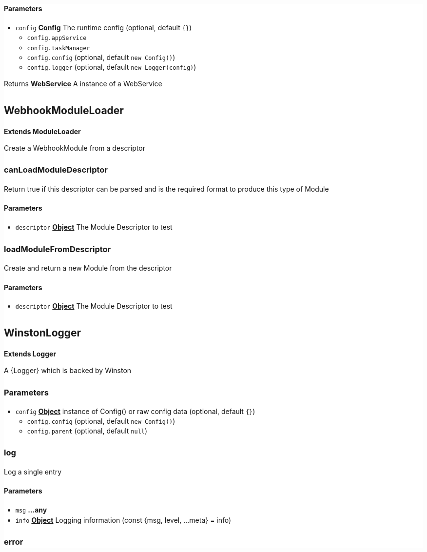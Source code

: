 #### Parameters

-   `config` **[Config][626]** The runtime config (optional, default `{}`)
    -   `config.appService`  
    -   `config.taskManager`  
    -   `config.config`   (optional, default `new Config()`)
    -   `config.logger`   (optional, default `new Logger(config)`)

Returns **[WebService][635]** A instance of a WebService

## WebhookModuleLoader

**Extends ModuleLoader**

Create a WebhookModule from a descriptor

### canLoadModuleDescriptor

Return true if this descriptor can be parsed and is
             the required format to produce this type of Module

#### Parameters

-   `descriptor` **[Object][615]** The Module Descriptor to test

### loadModuleFromDescriptor

Create and return a new Module from the descriptor

#### Parameters

-   `descriptor` **[Object][615]** The Module Descriptor to test

## WinstonLogger

**Extends Logger**

A {Logger} which is backed by Winston

### Parameters

-   `config` **[Object][615]** instance of Config() or raw config data (optional, default `{}`)
    -   `config.config`   (optional, default `new Config()`)
    -   `config.parent`   (optional, default `null`)

### log

Log a single entry

#### Parameters

-   `msg` **...any** 
-   `info` **[Object][615]** Logging information (const {msg, level, ...meta} = info)

### error


[1]: #apimodule
[2]: #parameters
[3]: #geturl
[4]: #getversion
[5]: #tojson
[6]: #apimoduleloader
[7]: #canloadmoduledescriptor
[8]: #parameters-1
[9]: #loadmodulefromdescriptor
[10]: #parameters-2
[11]: #app
[12]: #parameters-3
[13]: #isenabled
[14]: #getid
[15]: #getkey
[16]: #getname
[17]: #getalias
[18]: #getpermission
[19]: #examples
[20]: #gettype
[21]: #examples-1
[22]: #getdescription
[23]: #getversion-1
[24]: #getdescriptorversion
[25]: #getdescriptorname
[26]: #getbuild
[27]: #getbuild-1
[28]: #getlifecycle
[29]: #getauthentication
[30]: #geticon
[31]: #getbaseurl
[32]: #getmodules
[33]: #parameters-4
[34]: #setmodules
[35]: #parameters-5
[36]: #getmodule
[37]: #parameters-6
[38]: #getloadeddate
[39]: #getlastupdateddate
[40]: #tojson-1
[41]: #states
[42]: #types
[43]: #doctype
[44]: #auth
[45]: #permissions
[46]: #apploadworker
[47]: #parameters-7
[48]: #gettaskmanager
[49]: #getstore
[50]: #getapploader
[51]: #getconfig
[52]: #isrunning
[53]: #processtask
[54]: #parameters-8
[55]: #start
[56]: #shutdown
[57]: #apploader
[58]: #parameters-9
[59]: #load
[60]: #parameters-10
[61]: #apploaderbuilder
[62]: #withconfig
[63]: #parameters-11
[64]: #withlogger
[65]: #parameters-12
[66]: #withmoduleloader
[67]: #parameters-13
[68]: #build
[69]: #appreloadworker
[70]: #parameters-14
[71]: #gettaskmanager-1
[72]: #getstore-1
[73]: #getapploader-1
[74]: #getconfig-1
[75]: #isrunning-1
[76]: #processtask-1
[77]: #parameters-15
[78]: #start-1
[79]: #shutdown-1
[80]: #appservice
[81]: #parameters-16
[82]: #gettaskmanager-2
[83]: #getstore-2
[84]: #getconfig-2
[85]: #start-2
[86]: #shutdown-2
[87]: #loadapp
[88]: #parameters-17
[89]: #unloadapp
[90]: #parameters-18
[91]: #enableapp
[92]: #parameters-19
[93]: #disableapp
[94]: #parameters-20
[95]: #getapps
[96]: #parameters-21
[97]: #getapp
[98]: #parameters-22
[99]: #loadmodule
[100]: #parameters-23
[101]: #unloadmodule
[102]: #parameters-24
[103]: #getmodules-1
[104]: #parameters-25
[105]: #getmodule-1
[106]: #parameters-26
[107]: #enablemodule
[108]: #parameters-27
[109]: #disablemodule
[110]: #parameters-28
[111]: #appservicefactory
[112]: #create
[113]: #parameters-29
[114]: #appstateworker
[115]: #parameters-30
[116]: #gettaskmanager-3
[117]: #getstore-3
[118]: #getconfig-3
[119]: #isrunning-2
[120]: #processtask-2
[121]: #parameters-31
[122]: #start-3
[123]: #shutdown-3
[124]: #appstore
[125]: #parameters-32
[126]: #create-1
[127]: #parameters-33
[128]: #read
[129]: #parameters-34
[130]: #update
[131]: #parameters-35
[132]: #delete
[133]: #parameters-36
[134]: #find
[135]: #parameters-37
[136]: #appunloadworker
[137]: #parameters-38
[138]: #gettaskmanager-4
[139]: #getstore-4
[140]: #getconfig-4
[141]: #isrunning-3
[142]: #processtask-3
[143]: #parameters-39
[144]: #start-4
[145]: #shutdown-4
[146]: #authenticationprovidermodule
[147]: #parameters-40
[148]: #geturl-1
[149]: #getweight
[150]: #tojson-2
[151]: #authenticationprovidermoduleloader
[152]: #canloadmoduledescriptor-1
[153]: #parameters-41
[154]: #loadmodulefromdescriptor-1
[155]: #parameters-42
[156]: #authorizationprovidermodule
[157]: #parameters-43
[158]: #geturl-2
[159]: #getweight-1
[160]: #tojson-3
[161]: #authorizationprovidermoduleloader
[162]: #canloadmoduledescriptor-2
[163]: #parameters-44
[164]: #loadmodulefromdescriptor-2
[165]: #parameters-45
[166]: #logenvironment
[167]: #parameters-46
[168]: #cli
[169]: #parameters-47
[170]: #getconfig-5
[171]: #setquietmode
[172]: #parse
[173]: #parameters-48
[174]: #e
[175]: #config
[176]: #parameters-49
[177]: #get
[178]: #parameters-50
[179]: #getall
[180]: #parameters-51
[181]: #set
[182]: #parameters-52
[183]: #copy
[184]: #parameters-53
[185]: #clone
[186]: #load-1
[187]: #parameters-54
[188]: #toenv
[189]: #parameters-55
[190]: #builder
[191]: #configbuilder
[192]: #withconfigloader
[193]: #parameters-56
[194]: #build-1
[195]: #configloader
[196]: #load-2
[197]: #dockereventsreactor
[198]: #parameters-57
[199]: #isrunning-4
[200]: #oncontainerup
[201]: #parameters-58
[202]: #oncontainerdown
[203]: #parameters-59
[204]: #inspectnetworkinfo
[205]: #start-5
[206]: #shutdown-5
[207]: #envconfigloader
[208]: #load-3
[209]: #inmemoryappstore
[210]: #parameters-60
[211]: #create-2
[212]: #parameters-61
[213]: #read-1
[214]: #parameters-62
[215]: #update-1
[216]: #parameters-63
[217]: #delete-1
[218]: #parameters-64
[219]: #find-1
[220]: #parameters-65
[221]: #instance
[222]: #parameters-66
[223]: #start-6
[224]: #shutdown-6
[225]: #instancebuilder
[226]: #withconfig-1
[227]: #parameters-67
[228]: #withlogger-1
[229]: #parameters-68
[230]: #withstore
[231]: #parameters-69
[232]: #withtaskmanager
[233]: #parameters-70
[234]: #withtaskworkers
[235]: #parameters-71
[236]: #withreactors
[237]: #parameters-72
[238]: #withwebservice
[239]: #parameters-73
[240]: #withappservice
[241]: #parameters-74
[242]: #build-2
[243]: #logger
[244]: #parameters-75
[245]: #getconfig-6
[246]: #getparent
[247]: #log
[248]: #parameters-76
[249]: #error
[250]: #parameters-77
[251]: #warn
[252]: #parameters-78
[253]: #info
[254]: #parameters-79
[255]: #verbose
[256]: #parameters-80
[257]: #debug
[258]: #parameters-81
[259]: #silly
[260]: #parameters-82
[261]: #getloglevel
[262]: #setloglevel
[263]: #parameters-83
[264]: #child
[265]: #parameters-84
[266]: #levels
[267]: #loggerfactory
[268]: #create-3
[269]: #parameters-85
[270]: #lokiappstore
[271]: #parameters-86
[272]: #configure
[273]: #parameters-87
[274]: #initlokidb
[275]: #create-4
[276]: #parameters-88
[277]: #read-2
[278]: #parameters-89
[279]: #update-2
[280]: #parameters-90
[281]: #delete-2
[282]: #parameters-91
[283]: #find-2
[284]: #parameters-92
[285]: #module
[286]: #parameters-93
[287]: #getid-1
[288]: #getkey-1
[289]: #getname-1
[290]: #getdescription-1
[291]: #getaliases
[292]: #gettype-1
[293]: #isenabled-1
[294]: #getcache
[295]: #iscacheenabled
[296]: #getroles
[297]: #getappid
[298]: #getauth
[299]: #tojson-4
[300]: #doctype-1
[301]: #modulefactory
[302]: #create-5
[303]: #parameters-94
[304]: #webhookmodule
[305]: #parameters-95
[306]: #geturl-3
[307]: #geturl-4
[308]: #getevents
[309]: #getevents-1
[310]: #tojson-5
[311]: #tojson-6
[312]: #webhookmodule-1
[313]: #parameters-96
[314]: #geturl-5
[315]: #geturl-6
[316]: #getevents-2
[317]: #getevents-3
[318]: #tojson-7
[319]: #tojson-8
[320]: #moduleloader
[321]: #canloadmoduledescriptor-3
[322]: #parameters-97
[323]: #loadmodulefromdescriptor-3
[324]: #parameters-98
[325]: #modulestateworker
[326]: #parameters-99
[327]: #gettaskmanager-5
[328]: #getstore-5
[329]: #getconfig-7
[330]: #isrunning-5
[331]: #processtask-4
[332]: #parameters-100
[333]: #start-7
[334]: #shutdown-7
[335]: #reactor
[336]: #parameters-101
[337]: #start-8
[338]: #shutdown-8
[339]: #routemodule
[340]: #parameters-102
[341]: #getroutes
[342]: #getweight-2
[343]: #tojson-9
[344]: #routemoduleloader
[345]: #canloadmoduledescriptor-4
[346]: #parameters-103
[347]: #loadmodulefromdescriptor-4
[348]: #parameters-104
[349]: #simpleappservice
[350]: #parameters-105
[351]: #isrunning-6
[352]: #start-9
[353]: #shutdown-9
[354]: #loadapp-1
[355]: #parameters-106
[356]: #reloadapp
[357]: #parameters-107
[358]: #unloadapp-1
[359]: #parameters-108
[360]: #enableapp-1
[361]: #parameters-109
[362]: #disableapp-1
[363]: #parameters-110
[364]: #getapps-1
[365]: #parameters-111
[366]: #getapp-1
[367]: #parameters-112
[368]: #getmodules-2
[369]: #parameters-113
[370]: #getmodule-2
[371]: #parameters-114
[372]: #enablemodule-1
[373]: #parameters-115
[374]: #disablemodule-1
[375]: #parameters-116
[376]: #simplekoawebservice
[377]: #parameters-117
[378]: #setupmiddleware
[379]: #start-10
[380]: #shutdown-10
[381]: #isrunning-7
[382]: #getscheme
[383]: #getport
[384]: #getwebapp
[385]: #getrouter
[386]: #getserver
[387]: #use
[388]: #use-1
[389]: #use-2
[390]: #use-3
[391]: #use-4
[392]: #use-5
[393]: #use-6
[394]: #use-7
[395]: #use-8
[396]: #get-1
[397]: #get-2
[398]: #get-3
[399]: #singlenodetaskmanager
[400]: #parameters-118
[401]: #commit
[402]: #parameters-119
[403]: #gettasks
[404]: #parameters-120
[405]: #gettask
[406]: #parameters-121
[407]: #getqueued
[408]: #parameters-122
[409]: #getinprogress
[410]: #parameters-123
[411]: #getsuccessful
[412]: #parameters-124
[413]: #getfailed
[414]: #parameters-125
[415]: #getworkers
[416]: #parameters-126
[417]: #create-6
[418]: #parameters-127
[419]: #examples-2
[420]: #process
[421]: #parameters-128
[422]: #examples-3
[423]: #getnextqueuedtask
[424]: #parameters-129
[425]: #queuetoinprogress
[426]: #parameters-130
[427]: #inprogresstosuccessful
[428]: #parameters-131
[429]: #inprogresstofailed
[430]: #parameters-132
[431]: #processqueue
[432]: #start-11
[433]: #shutdown-11
[434]: #standardinstance
[435]: #storefactory
[436]: #create-7
[437]: #parameters-133
[438]: #task
[439]: #parameters-134
[440]: #withtimeout
[441]: #parameters-135
[442]: #withdelayuntil
[443]: #parameters-136
[444]: #getid-2
[445]: #gettype-2
[446]: #getpayload
[447]: #gettimeout
[448]: #getdelayuntil
[449]: #getstatus
[450]: #setstatus
[451]: #parameters-137
[452]: #tojson-10
[453]: #commit-1
[454]: #status
[455]: #events
[456]: #types-1
[457]: #taskmanager
[458]: #create-8
[459]: #parameters-138
[460]: #examples-4
[461]: #process-1
[462]: #parameters-139
[463]: #examples-5
[464]: #gettasks-1
[465]: #parameters-140
[466]: #gettask-1
[467]: #parameters-141
[468]: #start-12
[469]: #shutdown-12
[470]: #events-1
[471]: #taskmanagerfactory
[472]: #create-9
[473]: #parameters-142
[474]: #taskworker
[475]: #parameters-143
[476]: #start-13
[477]: #shutdown-13
[478]: #webfragmentmodule
[479]: #parameters-144
[480]: #geturl-7
[481]: #getselector
[482]: #getlocation
[483]: #getweight-3
[484]: #tojson-11
[485]: #webfragmentmoduleloader
[486]: #canloadmoduledescriptor-5
[487]: #parameters-145
[488]: #loadmodulefromdescriptor-5
[489]: #parameters-146
[490]: #webitemmodule
[491]: #parameters-147
[492]: #geturl-8
[493]: #gettext
[494]: #getlocation-1
[495]: #gettooltip
[496]: #getweight-4
[497]: #tojson-12
[498]: #webitemmoduleloader
[499]: #canloadmoduledescriptor-6
[500]: #parameters-148
[501]: #loadmodulefromdescriptor-6
[502]: #parameters-149
[503]: #webpagemodule
[504]: #parameters-150
[505]: #geturl-9
[506]: #getdecorator
[507]: #tojson-13
[508]: #webpagemoduleloader
[509]: #canloadmoduledescriptor-7
[510]: #parameters-151
[511]: #loadmodulefromdescriptor-7
[512]: #parameters-152
[513]: #webresourcemodule
[514]: #parameters-153
[515]: #geturl-10
[516]: #getresources
[517]: #getcontext
[518]: #getweight-5
[519]: #tojson-14
[520]: #webresourcemoduleloader
[521]: #canloadmoduledescriptor-8
[522]: #parameters-154
[523]: #loadmodulefromdescriptor-8
[524]: #parameters-155
[525]: #webservice
[526]: #parameters-156
[527]: #setupmiddleware-1
[528]: #start-14
[529]: #shutdown-14
[530]: #isrunning-8
[531]: #getscheme-1
[532]: #getappservice
[533]: #getconfig-8
[534]: #webservicefactory
[535]: #create-10
[536]: #parameters-157
[537]: #webhookmoduleloader
[538]: #canloadmoduledescriptor-9
[539]: #parameters-158
[540]: #loadmodulefromdescriptor-9
[541]: #parameters-159
[542]: #winstonlogger
[543]: #parameters-160
[544]: #log-1
[545]: #parameters-161
[546]: #error-1
[547]: #parameters-162
[548]: #warn-1
[549]: #parameters-163
[550]: #info-1
[551]: #parameters-164
[552]: #verbose-1
[553]: #parameters-165
[554]: #debug-1
[555]: #parameters-166
[556]: #silly-1
[557]: #parameters-167
[558]: #getloglevel-1
[559]: #setloglevel-1
[560]: #parameters-168
[561]: #child-1
[562]: #parameters-169
[563]: #addpagefragments
[564]: #parameters-170
[565]: #addpageitems
[566]: #parameters-171
[567]: #addresourcesfromcontext
[568]: #parameters-172
[569]: #addresourcestocontext
[570]: #parameters-173
[571]: #authenticationhandler
[572]: #parameters-174
[573]: #cachehandler
[574]: #parameters-175
[575]: #decoratepage
[576]: #parameters-176
[577]: #getappfromurlpart
[578]: #parameters-177
[579]: #detectmodule
[580]: #parameters-178
[581]: #fetchpage
[582]: #parameters-179
[583]: #idamdecorator
[584]: #parameters-180
[585]: #configawarefetcher
[586]: #parameters-181
[587]: #fetch
[588]: #parameters-182
[589]: #fetchbody
[590]: #parameters-183
[591]: #getshorthash
[592]: #parameters-184
[593]: #gethashfromapp
[594]: #parameters-185
[595]: #gethashfromappdescriptor
[596]: #parameters-186
[597]: #gethashfrommodule
[598]: #parameters-187
[599]: #gethashfrommoduledescriptor
[600]: #parameters-188
[601]: #getdescriptorasobject
[602]: #parameters-189
[603]: #policydecisionpoint
[604]: #parameters-190
[605]: #routehandler
[606]: #parameters-191
[607]: #serveifapi
[608]: #parameters-192
[609]: #serveifwebpage
[610]: #parameters-193
[611]: #serveifwebresource
[612]: #parameters-194
[613]: #setupdockui
[614]: #parameters-195
[615]: https://developer.mozilla.org/docs/Web/JavaScript/Reference/Global_Objects/Object
[616]: https://developer.mozilla.org/docs/Web/JavaScript/Reference/Global_Objects/JSON
[617]: https://developer.mozilla.org/docs/Web/JavaScript/Reference/Global_Objects/Boolean
[618]: https://developer.mozilla.org/docs/Web/JavaScript/Reference/Global_Objects/String
[619]: https://developer.mozilla.org/docs/Web/JavaScript/Reference/Global_Objects/Array
[620]: https://developer.mozilla.org/docs/Web/JavaScript/Reference/Statements/function
[621]: #module
[622]: https://developer.mozilla.org/docs/Web/JavaScript/Reference/Global_Objects/Date
[623]: #taskmanager
[624]: #appstore
[625]: #apploader
[626]: #config
[627]: #logger
[628]: #task
[629]: #apploaderbuilder
[630]: #moduleloader
[631]: #appservice
[632]: #configbuilder
[633]: #configloader
[634]: #instancebuilder
[635]: #webservice
[636]: https://developer.mozilla.org/docs/Web/JavaScript/Reference/Global_Objects/Promise
[637]: #app
[638]: #instance